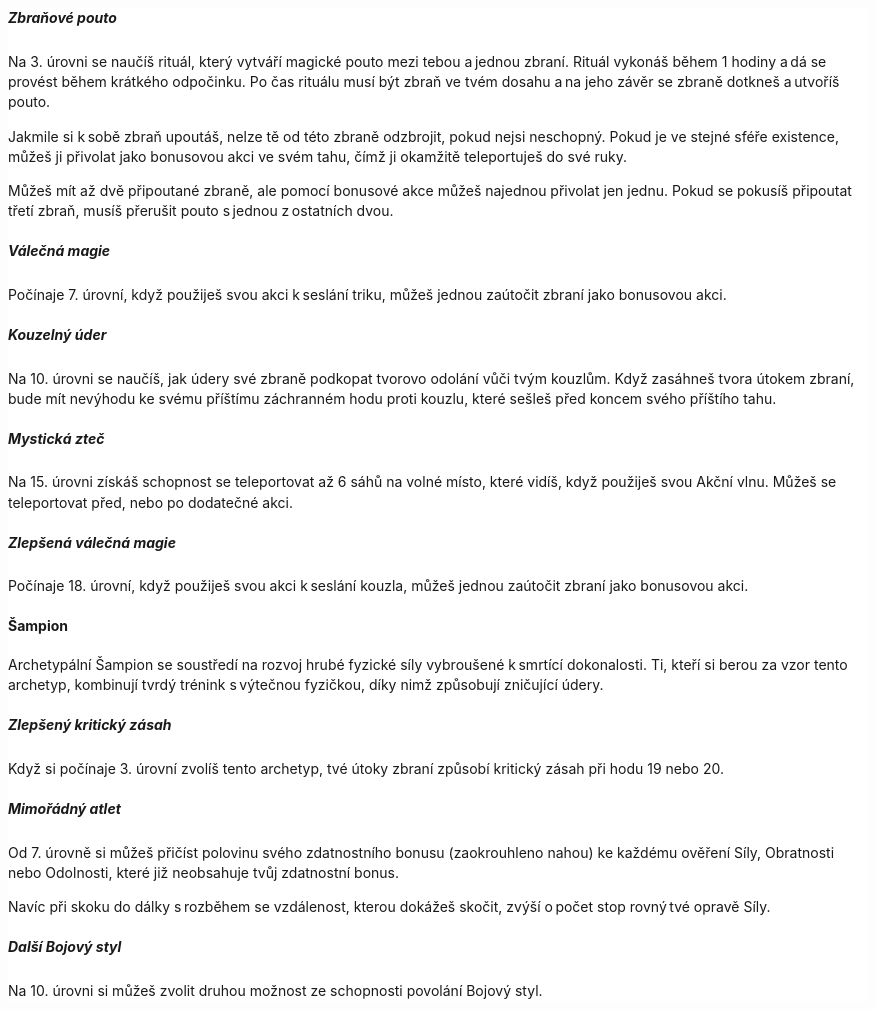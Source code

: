   
##### Zbraňové pouto
  
Na 3. úrovni se naučíš rituál, který vytváří magické pouto mezi tebou a jednou zbraní. Rituál vykonáš během 1 hodiny a dá se provést během krátkého odpočinku. Po čas rituálu musí být zbraň ve tvém dosahu a na jeho závěr se zbraně dotkneš a utvoříš pouto.
  
Jakmile si k sobě zbraň upoutáš, nelze tě od této zbraně odzbrojit, pokud nejsi neschopný. Pokud je ve stejné sféře existence, můžeš ji přivolat jako bonusovou akci ve svém tahu, čímž ji okamžitě teleportuješ do své ruky.
  
Můžeš mít až dvě připoutané zbraně, ale pomocí bonusové akce můžeš najednou přivolat jen jednu. Pokud se pokusíš připoutat třetí zbraň, musíš přerušit pouto s jednou z ostatních dvou.
  
##### Válečná magie
  
Počínaje 7. úrovní, když použiješ svou akci k seslání triku, můžeš jednou zaútočit zbraní jako bonusovou akci.
  
##### Kouzelný úder
  
Na 10. úrovni se naučíš, jak údery své zbraně podkopat tvorovo odolání vůči tvým kouzlům. Když zasáhneš tvora útokem zbraní, bude mít nevýhodu ke svému příštímu záchranném hodu proti kouzlu, které sešleš před koncem svého příštího tahu.
  
##### Mystická zteč
  
Na 15. úrovni získáš schopnost se teleportovat až 6 sáhů na volné místo, které vidíš, když použiješ svou Akční vlnu. Můžeš se teleportovat před, nebo po dodatečné akci.
  
##### Zlepšená válečná magie
  
Počínaje 18. úrovní, když použiješ svou akci k seslání kouzla, můžeš jednou zaútočit zbraní jako bonusovou akci.
  
#### Šampion
  
Archetypální Šampion se soustředí na rozvoj hrubé fyzické síly vybroušené k smrtící dokonalosti. Ti, kteří si berou za vzor tento archetyp, kombinují tvrdý trénink s výtečnou fyzičkou, díky nimž způsobují zničující údery.
  
##### Zlepšený kritický zásah
  
Když si počínaje 3. úrovní zvolíš tento archetyp, tvé útoky zbraní způsobí kritický zásah při hodu 19 nebo 20.
  
##### Mimořádný atlet
  
Od 7. úrovně si můžeš přičíst polovinu svého zdatnostního bonusu (zaokrouhleno nahou) ke každému ověření Síly, Obratnosti nebo Odolnosti, které již neobsahuje tvůj zdatnostní bonus.
  
Navíc při skoku do dálky s rozběhem se vzdálenost, kterou dokážeš skočit, zvýší o počet stop rovný tvé opravě Síly.
  
##### Další Bojový styl
  
Na 10. úrovni si můžeš zvolit druhou možnost ze schopnosti povolání Bojový styl.
  